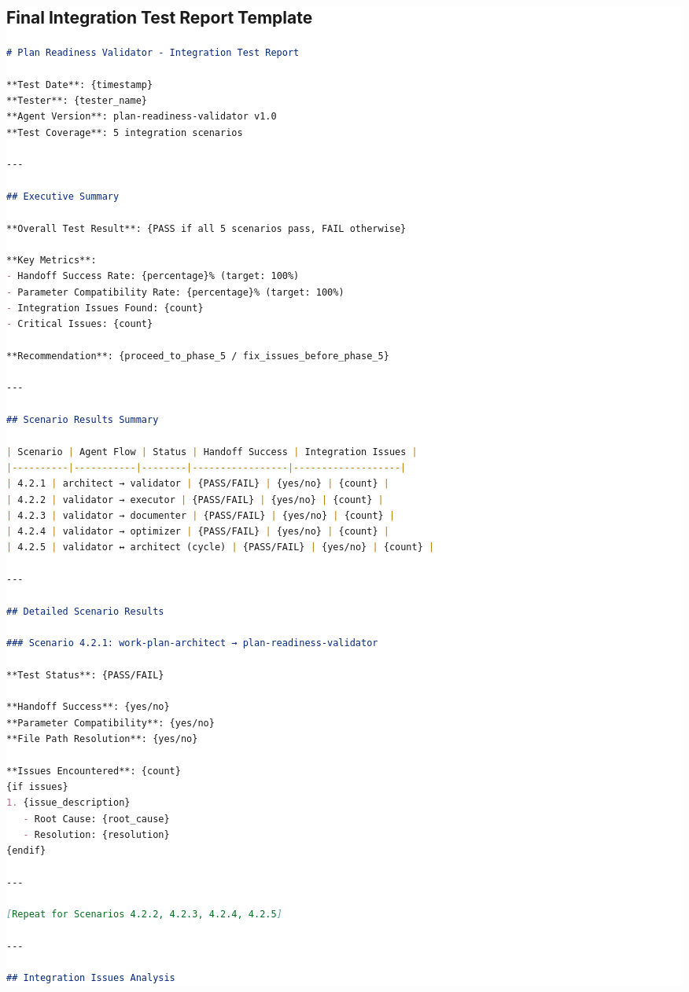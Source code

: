 
## Final Integration Test Report Template

```markdown
# Plan Readiness Validator - Integration Test Report

**Test Date**: {timestamp}
**Tester**: {tester_name}
**Agent Version**: plan-readiness-validator v1.0
**Test Coverage**: 5 integration scenarios

---

## Executive Summary

**Overall Test Result**: {PASS if all 5 scenarios pass, FAIL otherwise}

**Key Metrics**:
- Handoff Success Rate: {percentage}% (target: 100%)
- Parameter Compatibility Rate: {percentage}% (target: 100%)
- Integration Issues Found: {count}
- Critical Issues: {count}

**Recommendation**: {proceed_to_phase_5 / fix_issues_before_phase_5}

---

## Scenario Results Summary

| Scenario | Agent Flow | Status | Handoff Success | Integration Issues |
|----------|-----------|--------|-----------------|-------------------|
| 4.2.1 | architect → validator | {PASS/FAIL} | {yes/no} | {count} |
| 4.2.2 | validator → executor | {PASS/FAIL} | {yes/no} | {count} |
| 4.2.3 | validator → documenter | {PASS/FAIL} | {yes/no} | {count} |
| 4.2.4 | validator → optimizer | {PASS/FAIL} | {yes/no} | {count} |
| 4.2.5 | validator ↔ architect (cycle) | {PASS/FAIL} | {yes/no} | {count} |

---

## Detailed Scenario Results

### Scenario 4.2.1: work-plan-architect → plan-readiness-validator

**Test Status**: {PASS/FAIL}

**Handoff Success**: {yes/no}
**Parameter Compatibility**: {yes/no}
**File Path Resolution**: {yes/no}

**Issues Encountered**: {count}
{if issues}
1. {issue_description}
   - Root Cause: {root_cause}
   - Resolution: {resolution}
{endif}

---

[Repeat for Scenarios 4.2.2, 4.2.3, 4.2.4, 4.2.5]

---

## Integration Issues Analysis

```
